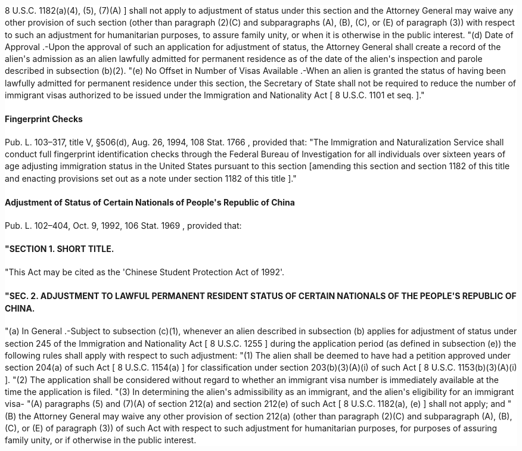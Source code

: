  8 U.S.C. 1182(a)(4\), (5\), (7\)(A)
 ] shall not apply to adjustment of status under this section and the Attorney General may waive any other provision of such section (other than paragraph (2\)(C) and subparagraphs (A), (B), (C), or (E) of paragraph (3\)) with respect to such an adjustment for humanitarian purposes, to assure family unity, or when it is otherwise in the public interest.
 "(d)
 Date of Approval
 .\-Upon the approval of such an application for adjustment of status, the Attorney General shall create a record of the alien's admission as an alien lawfully admitted for permanent residence as of the date of the alien's inspection and parole described in subsection (b)(2\).
 "(e)
 No Offset in Number of Visas Available
 .\-When an alien is granted the status of having been lawfully admitted for permanent residence under this section, the Secretary of State shall not be required to reduce the number of immigrant visas authorized to be issued under the Immigration and Nationality Act \[
 8 U.S.C. 1101 et seq.
 ]."
#### Fingerprint Checks
Pub. L. 103–317,
 title V, §506(d), Aug. 26, 1994,
 108 Stat. 1766
 , provided that: "The Immigration and Naturalization Service shall conduct full fingerprint identification checks through the Federal Bureau of Investigation for all individuals over sixteen years of age adjusting immigration status in the United States pursuant to this section \[amending this section and
 section 1182 of this title
 and enacting provisions set out as a note under
 section 1182 of this title
 ]."
#### Adjustment of Status of Certain Nationals of People's Republic of China
Pub. L. 102–404,
 Oct. 9, 1992,
 106 Stat. 1969
 , provided that:
#### "SECTION 1\. SHORT TITLE.
 "This Act may be cited as the 'Chinese Student Protection Act of 1992'.
#### "SEC. 2\. ADJUSTMENT TO LAWFUL PERMANENT RESIDENT STATUS OF CERTAIN NATIONALS OF THE PEOPLE'S REPUBLIC OF CHINA.
 "(a)
 In General
 .\-Subject to subsection (c)(1\), whenever an alien described in subsection (b) applies for adjustment of status under section 245 of the Immigration and Nationality Act \[
 8 U.S.C. 1255
 ] during the application period (as defined in subsection (e)) the following rules shall apply with respect to such adjustment:
 "(1\) The alien shall be deemed to have had a petition approved under section 204(a) of such Act \[
 8 U.S.C. 1154(a)
 ] for classification under section 203(b)(3\)(A)(i) of such Act \[
 8 U.S.C. 1153(b)(3\)(A)(i)
 ].
 "(2\) The application shall be considered without regard to whether an immigrant visa number is immediately available at the time the application is filed.
 "(3\) In determining the alien's admissibility as an immigrant, and the alien's eligibility for an immigrant visa\-
 "(A) paragraphs (5\) and (7\)(A) of section 212(a) and section 212(e) of such Act \[
 8 U.S.C. 1182(a), (e)
 ] shall not apply; and
 "(B) the Attorney General may waive any other provision of section 212(a) (other than paragraph (2\)(C) and subparagraph (A), (B), (C), or (E) of paragraph (3\)) of such Act with respect to such adjustment for humanitarian purposes, for purposes of assuring family unity, or if otherwise in the public interest.